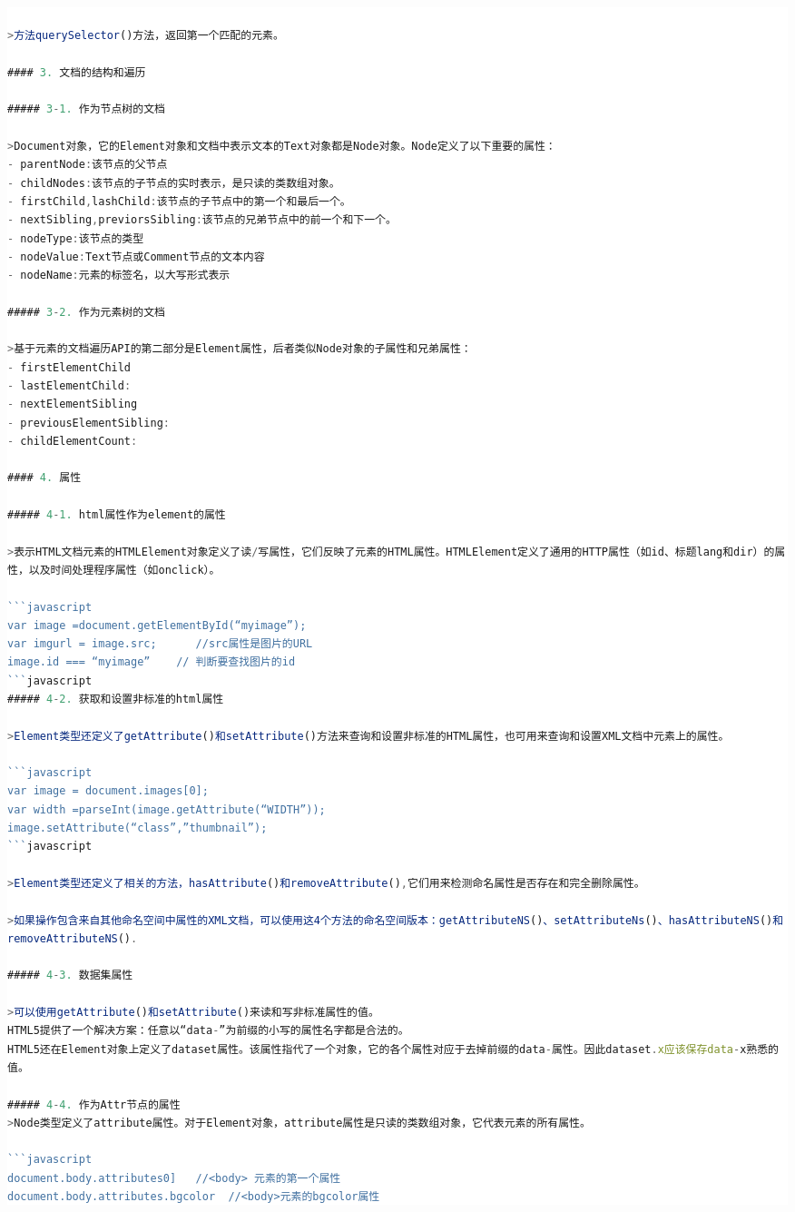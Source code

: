 ```javascript

>方法querySelector()方法，返回第一个匹配的元素。

#### 3. 文档的结构和遍历

##### 3-1. 作为节点树的文档

>Document对象，它的Element对象和文档中表示文本的Text对象都是Node对象。Node定义了以下重要的属性：
- parentNode:该节点的父节点
- childNodes:该节点的子节点的实时表示，是只读的类数组对象。
- firstChild,lashChild:该节点的子节点中的第一个和最后一个。
- nextSibling,previorsSibling:该节点的兄弟节点中的前一个和下一个。
- nodeType:该节点的类型
- nodeValue:Text节点或Comment节点的文本内容
- nodeName:元素的标签名，以大写形式表示

##### 3-2. 作为元素树的文档

>基于元素的文档遍历API的第二部分是Element属性，后者类似Node对象的子属性和兄弟属性：
- firstElementChild
- lastElementChild:
- nextElementSibling
- previousElementSibling:
- childElementCount:

#### 4. 属性

##### 4-1. html属性作为element的属性

>表示HTML文档元素的HTMLElement对象定义了读/写属性，它们反映了元素的HTML属性。HTMLElement定义了通用的HTTP属性（如id、标题lang和dir）的属性，以及时间处理程序属性（如onclick）。

```javascript
var image =document.getElementById(“myimage”);
var imgurl = image.src;      //src属性是图片的URL
image.id === “myimage”    // 判断要查找图片的id
```javascript
##### 4-2. 获取和设置非标准的html属性 

>Element类型还定义了getAttribute()和setAttribute()方法来查询和设置非标准的HTML属性，也可用来查询和设置XML文档中元素上的属性。

```javascript
var image = document.images[0];
var width =parseInt(image.getAttribute(“WIDTH”));
image.setAttribute(“class”,”thumbnail”);
```javascript

>Element类型还定义了相关的方法，hasAttribute()和removeAttribute(),它们用来检测命名属性是否存在和完全删除属性。

>如果操作包含来自其他命名空间中属性的XML文档，可以使用这4个方法的命名空间版本：getAttributeNS()、setAttributeNs()、hasAttributeNS()和removeAttributeNS().

##### 4-3. 数据集属性

>可以使用getAttribute()和setAttribute()来读和写非标准属性的值。
HTML5提供了一个解决方案：任意以“data-”为前缀的小写的属性名字都是合法的。
HTML5还在Element对象上定义了dataset属性。该属性指代了一个对象，它的各个属性对应于去掉前缀的data-属性。因此dataset.x应该保存data-x熟悉的值。

##### 4-4. 作为Attr节点的属性
>Node类型定义了attribute属性。对于Element对象，attribute属性是只读的类数组对象，它代表元素的所有属性。

```javascript
document.body.attributes0]   //<body> 元素的第一个属性
document.body.attributes.bgcolor  //<body>元素的bgcolor属性
```